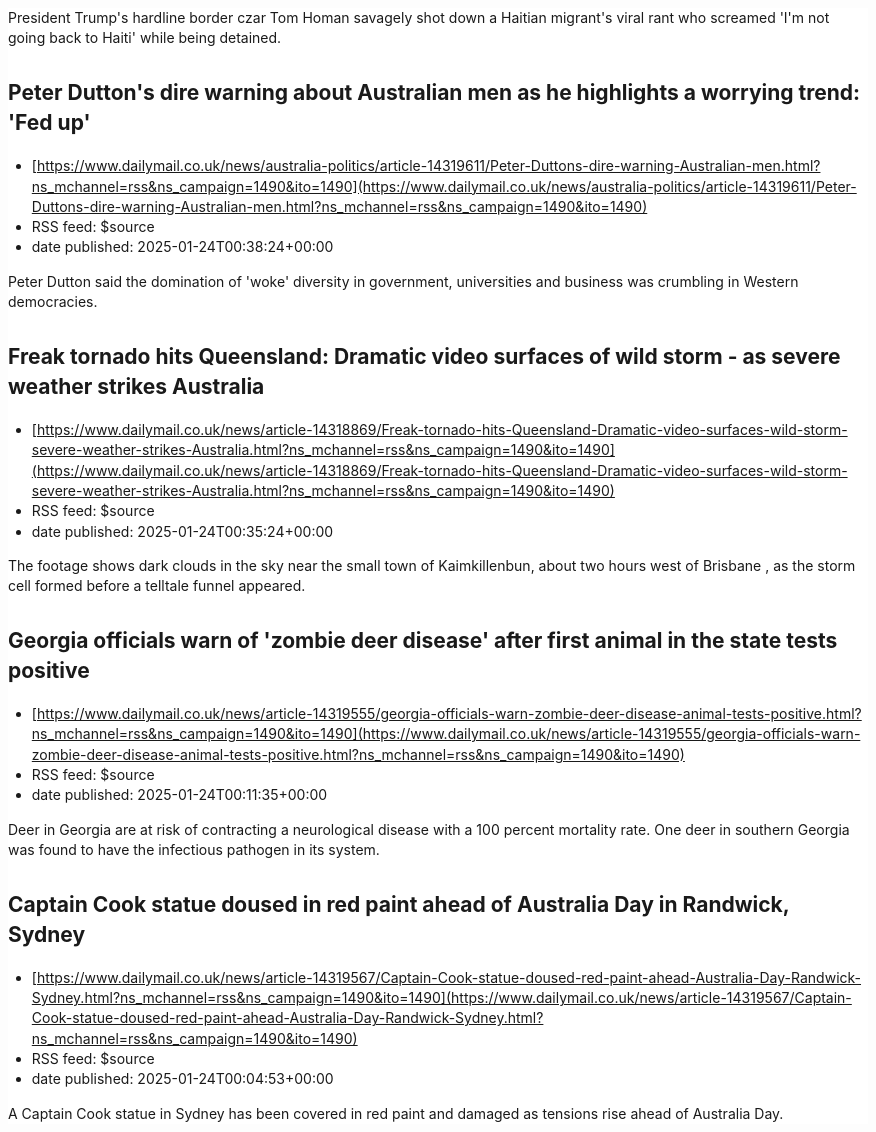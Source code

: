 President Trump's hardline border czar Tom Homan savagely shot down a Haitian migrant's viral rant who screamed 'I'm not going back to Haiti' while being detained.

## Peter Dutton's dire warning about Australian men as he highlights a worrying trend: 'Fed up'
 - [https://www.dailymail.co.uk/news/australia-politics/article-14319611/Peter-Duttons-dire-warning-Australian-men.html?ns_mchannel=rss&ns_campaign=1490&ito=1490](https://www.dailymail.co.uk/news/australia-politics/article-14319611/Peter-Duttons-dire-warning-Australian-men.html?ns_mchannel=rss&ns_campaign=1490&ito=1490)
 - RSS feed: $source
 - date published: 2025-01-24T00:38:24+00:00

Peter Dutton said the domination of 'woke' diversity in government, universities and business was crumbling in Western democracies.

## Freak tornado hits Queensland: Dramatic video surfaces of wild storm - as severe weather strikes Australia
 - [https://www.dailymail.co.uk/news/article-14318869/Freak-tornado-hits-Queensland-Dramatic-video-surfaces-wild-storm-severe-weather-strikes-Australia.html?ns_mchannel=rss&ns_campaign=1490&ito=1490](https://www.dailymail.co.uk/news/article-14318869/Freak-tornado-hits-Queensland-Dramatic-video-surfaces-wild-storm-severe-weather-strikes-Australia.html?ns_mchannel=rss&ns_campaign=1490&ito=1490)
 - RSS feed: $source
 - date published: 2025-01-24T00:35:24+00:00

The footage shows dark clouds in the sky near the small town of Kaimkillenbun, about two hours west of Brisbane , as the storm cell formed before a telltale funnel appeared.

## Georgia officials warn of 'zombie deer disease' after first animal in the state tests positive
 - [https://www.dailymail.co.uk/news/article-14319555/georgia-officials-warn-zombie-deer-disease-animal-tests-positive.html?ns_mchannel=rss&ns_campaign=1490&ito=1490](https://www.dailymail.co.uk/news/article-14319555/georgia-officials-warn-zombie-deer-disease-animal-tests-positive.html?ns_mchannel=rss&ns_campaign=1490&ito=1490)
 - RSS feed: $source
 - date published: 2025-01-24T00:11:35+00:00

Deer in Georgia are at risk of contracting a neurological disease with a 100 percent mortality rate. One deer in southern Georgia was found to have the infectious pathogen in its system.

## Captain Cook statue doused in red paint ahead of Australia Day in Randwick, Sydney
 - [https://www.dailymail.co.uk/news/article-14319567/Captain-Cook-statue-doused-red-paint-ahead-Australia-Day-Randwick-Sydney.html?ns_mchannel=rss&ns_campaign=1490&ito=1490](https://www.dailymail.co.uk/news/article-14319567/Captain-Cook-statue-doused-red-paint-ahead-Australia-Day-Randwick-Sydney.html?ns_mchannel=rss&ns_campaign=1490&ito=1490)
 - RSS feed: $source
 - date published: 2025-01-24T00:04:53+00:00

A Captain Cook statue in Sydney has been covered in red paint and damaged as tensions rise ahead of Australia Day.

